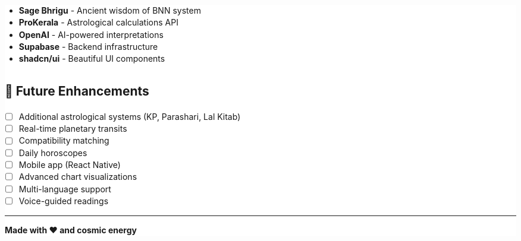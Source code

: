 - **Sage Bhrigu** - Ancient wisdom of BNN system
- **ProKerala** - Astrological calculations API
- **OpenAI** - AI-powered interpretations
- **Supabase** - Backend infrastructure
- **shadcn/ui** - Beautiful UI components

## 🔮 Future Enhancements

- [ ] Additional astrological systems (KP, Parashari, Lal Kitab)
- [ ] Real-time planetary transits
- [ ] Compatibility matching
- [ ] Daily horoscopes
- [ ] Mobile app (React Native)
- [ ] Advanced chart visualizations
- [ ] Multi-language support
- [ ] Voice-guided readings

---

**Made with ❤️ and cosmic energy**
